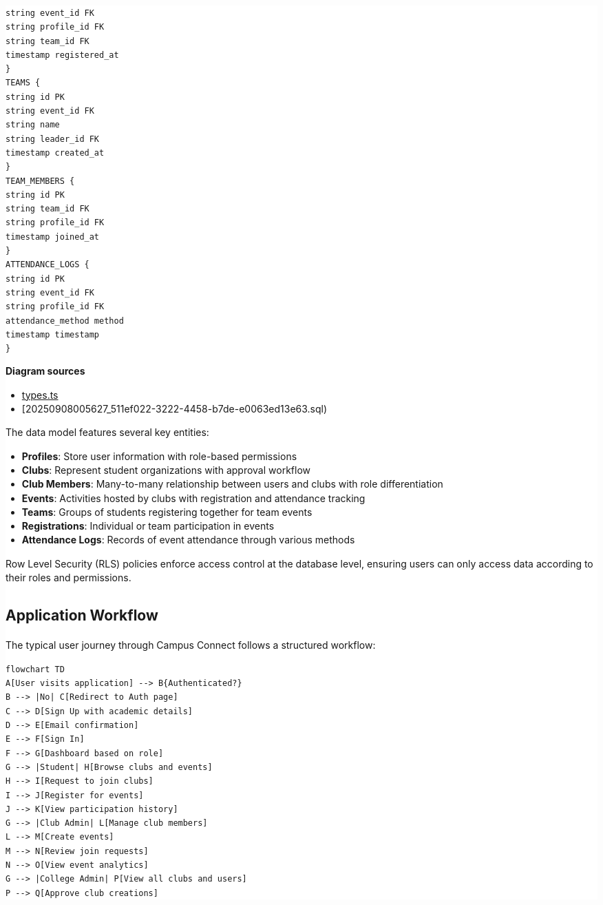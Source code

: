 ```mermaid
string event_id FK
string profile_id FK
string team_id FK
timestamp registered_at
}
TEAMS {
string id PK
string event_id FK
string name
string leader_id FK
timestamp created_at
}
TEAM_MEMBERS {
string id PK
string team_id FK
string profile_id FK
timestamp joined_at
}
ATTENDANCE_LOGS {
string id PK
string event_id FK
string profile_id FK
attendance_method method
timestamp timestamp
}
```

**Diagram sources**
- [types.ts](file://src/integrations/supabase/types.ts)
- [20250908005627_511ef022-3222-4458-b7de-e0063ed13e63.sql)

The data model features several key entities:
- **Profiles**: Store user information with role-based permissions
- **Clubs**: Represent student organizations with approval workflow
- **Club Members**: Many-to-many relationship between users and clubs with role differentiation
- **Events**: Activities hosted by clubs with registration and attendance tracking
- **Teams**: Groups of students registering together for team events
- **Registrations**: Individual or team participation in events
- **Attendance Logs**: Records of event attendance through various methods

Row Level Security (RLS) policies enforce access control at the database level, ensuring users can only access data according to their roles and permissions.

## Application Workflow

The typical user journey through Campus Connect follows a structured workflow:

```mermaid
flowchart TD
A[User visits application] --> B{Authenticated?}
B --> |No| C[Redirect to Auth page]
C --> D[Sign Up with academic details]
D --> E[Email confirmation]
E --> F[Sign In]
F --> G[Dashboard based on role]
G --> |Student| H[Browse clubs and events]
H --> I[Request to join clubs]
I --> J[Register for events]
J --> K[View participation history]
G --> |Club Admin| L[Manage club members]
L --> M[Create events]
M --> N[Review join requests]
N --> O[View event analytics]
G --> |College Admin| P[View all clubs and users]
P --> Q[Approve club creations]
```